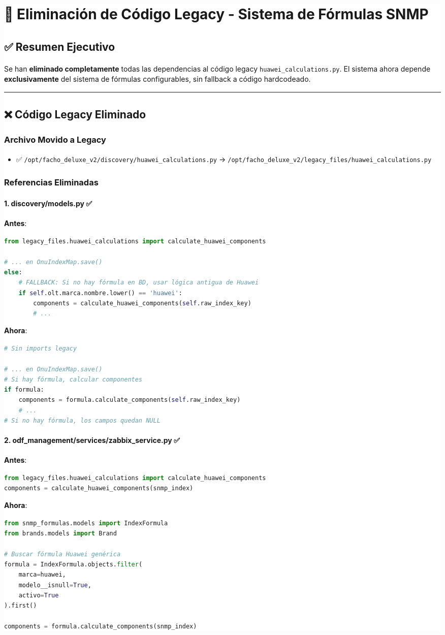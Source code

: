 # 🧹 Eliminación de Código Legacy - Sistema de Fórmulas SNMP

## ✅ Resumen Ejecutivo

Se han **eliminado completamente** todas las dependencias al código legacy `huawei_calculations.py`. El sistema ahora depende **exclusivamente** del sistema de fórmulas configurables, sin fallback a código hardcodeado.

---

## ❌ Código Legacy Eliminado

### **Archivo Movido a Legacy**
- ✅ `/opt/facho_deluxe_v2/discovery/huawei_calculations.py` → `/opt/facho_deluxe_v2/legacy_files/huawei_calculations.py`

### **Referencias Eliminadas**

#### **1. discovery/models.py** ✅
**Antes**:
```python
from legacy_files.huawei_calculations import calculate_huawei_components

# ... en OnuIndexMap.save()
else:
    # FALLBACK: Si no hay fórmula en BD, usar lógica antigua de Huawei
    if self.olt.marca.nombre.lower() == 'huawei':
        components = calculate_huawei_components(self.raw_index_key)
        # ...
```

**Ahora**:
```python
# Sin imports legacy

# ... en OnuIndexMap.save()
# Si hay fórmula, calcular componentes
if formula:
    components = formula.calculate_components(self.raw_index_key)
    # ...
# Si no hay fórmula, los campos quedan NULL
```

#### **2. odf_management/services/zabbix_service.py** ✅
**Antes**:
```python
from legacy_files.huawei_calculations import calculate_huawei_components
components = calculate_huawei_components(snmp_index)
```

**Ahora**:
```python
from snmp_formulas.models import IndexFormula
from brands.models import Brand

# Buscar fórmula Huawei genérica
formula = IndexFormula.objects.filter(
    marca=huawei,
    modelo__isnull=True,
    activo=True
).first()

components = formula.calculate_components(snmp_index)
```